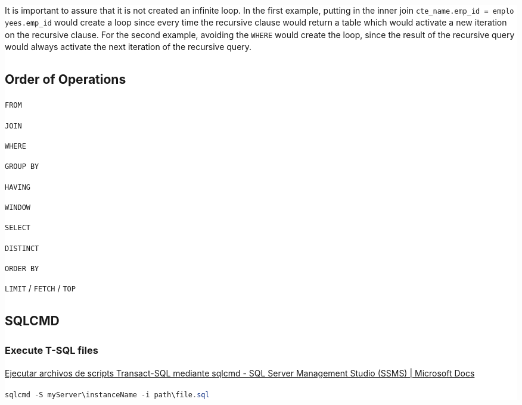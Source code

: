It is important to assure that it is not created an infinite loop. In the first example, putting in the inner join `cte_name.emp_id = employees.emp_id` would create a loop since every time the recursive clause would return a table which would activate a new iteration on the recursive clause. For the second example, avoiding the `WHERE` would create the loop, since the result of the recursive query would always activate the next iteration of the recursive query.

## Order of Operations

`FROM`

`JOIN`

`WHERE`

`GROUP BY`

`HAVING`

`WINDOW`

`SELECT`

`DISTINCT`

`ORDER BY`

`LIMIT` / `FETCH` / `TOP`

## SQLCMD

### Execute T-SQL files

[Ejecutar archivos de scripts Transact-SQL mediante sqlcmd - SQL Server Management Studio (SSMS) | Microsoft Docs](https://docs.microsoft.com/es-es/sql/ssms/scripting/sqlcmd-run-transact-sql-script-files?view=sql-server-ver16)

```powershell
sqlcmd -S myServer\instanceName -i path\file.sql
```
